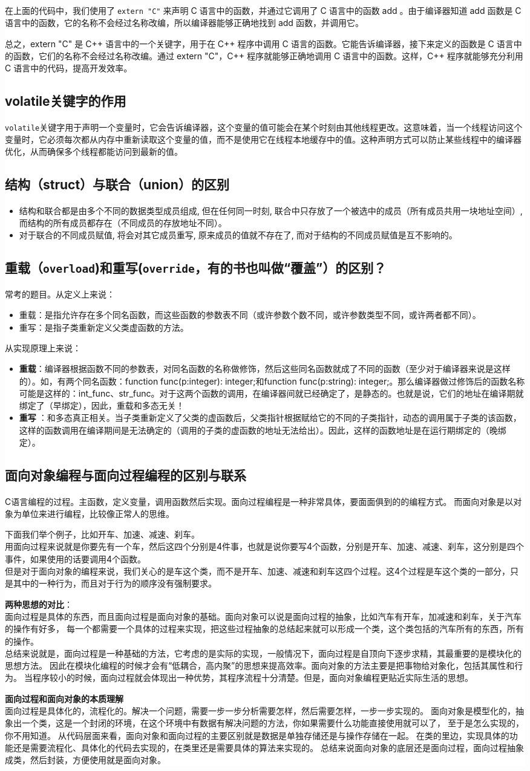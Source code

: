 在上面的代码中，我们使用了 `extern "C"` 来声明 C 语言中的函数，并通过它调用了 C 语言中的函数 add 。由于编译器知道 add 函数是 C 语言中的函数，它的名称不会经过名称改编，所以编译器能够正确地找到 add 函数，并调用它。

总之，extern "C" 是 C++ 语言中的一个关键字，用于在 C++ 程序中调用 C 语言的函数。它能告诉编译器，接下来定义的函数是 C 语言中的函数，它们的名称不会经过名称改编。通过 extern "C"，C++ 程序就能够正确地调用 C 语言中的函数。这样，C++ 程序就能够充分利用 C 语言中的代码，提高开发效率。

## volatile关键字的作用

`volatile`关键字用于声明一个变量时，它会告诉编译器，这个变量的值可能会在某个时刻由其他线程更改。这意味着，当一个线程访问这个变量时，它必须每次都从内存中重新读取这个变量的值，而不是使用它在线程本地缓存中的值。这种声明方式可以防止某些线程中的编译器优化，从而确保多个线程都能访问到最新的值。

## 结构（struct）与联合（union）的区别

- 结构和联合都是由多个不同的数据类型成员组成, 但在任何同一时刻, 联合中只存放了一个被选中的成员（所有成员共用一块地址空间）,
  而结构的所有成员都存在（不同成员的存放地址不同）。
- 对于联合的不同成员赋值, 将会对其它成员重写, 原来成员的值就不存在了, 而对于结构的不同成员赋值是互不影响的。

## 重载（`overload`)和重写(`override`，有的书也叫做“覆盖”）的区别？

常考的题目。从定义上来说：

- 重载：是指允许存在多个同名函数，而这些函数的参数表不同（或许参数个数不同，或许参数类型不同，或许两者都不同）。
- 重写：是指子类重新定义父类虚函数的方法。

从实现原理上来说：

- **重载**：编译器根据函数不同的参数表，对同名函数的名称做修饰，然后这些同名函数就成了不同的函数（至少对于编译器来说是这样的）。如，有两个同名函数：function
  func(p:integer):
  integer;和function func(p:string):
  integer;。那么编译器做过修饰后的函数名称可能是这样的：int_func、str_func。对于这两个函数的调用，在编译器间就已经确定了，是静态的。也就是说，它们的地址在编译期就绑定了（早绑定），因此，重载和多态无关！
- **重写**
  ：和多态真正相关。当子类重新定义了父类的虚函数后，父类指针根据赋给它的不同的子类指针，动态的调用属于子类的该函数，这样的函数调用在编译期间是无法确定的（调用的子类的虚函数的地址无法给出）。因此，这样的函数地址是在运行期绑定的（晚绑定）。

## 面向对象编程与面向过程编程的区别与联系

C语言编程的过程。主函数，定义变量，调用函数然后实现。面向过程编程是一种非常具体，要面面俱到的的编程方式。
而面向对象是以对象为单位来进行编程，比较像正常人的思维。

下面我们举个例子，比如开车、加速、减速、刹车。  
用面向过程来说就是你要先有一个车，然后这四个分别是4件事，也就是说你要写4个函数，分别是开车、加速、减速、刹车，这分别是四个事件，如果使用的话要调用4个函数。  
但是对于面向对象的编程来说，我们关心的是车这个类，而不是开车、加速、减速和刹车这四个过程。这4个过程是车这个类的一部分，只是其中的一种行为，而且对于行为的顺序没有强制要求。

**两种思想的对比**：  
面向过程是具体的东西，而且面向过程是面向对象的基础。面向对象可以说是面向过程的抽象，比如汽车有开车，加减速和刹车，关于汽车的操作有好多，
每一个都需要一个具体的过程来实现，把这些过程抽象的总结起来就可以形成一个类，这个类包括的汽车所有的东西，所有的操作。  
总结来说就是，面向过程是一种基础的方法，它考虑的是实际的实现，一般情况下，面向过程是自顶向下逐步求精，其最重要的是模块化的思想方法。
因此在模块化编程的时候才会有“低耦合，高内聚”的思想来提高效率。面向对象的方法主要是把事物给对象化，包括其属性和行为。
当程序较小的时候，面向过程就会体现出一种优势，其程序流程十分清楚。但是，面向对象编程更贴近实际生活的思想。

**面向过程和面向对象的本质理解**  
面向过程是具体化的，流程化的。解决一个问题，需要一步一步分析需要怎样，然后需要怎样，一步一步实现的。
面向对象是模型化的，抽象出一个类，这是一个封闭的环境，在这个环境中有数据有解决问题的方法，你如果需要什么功能直接使用就可以了，
至于是怎么实现的，你不用知道。
从代码层面来看，面向对象和面向过程的主要区别就是数据是单独存储还是与操作存储在一起。
在类的里边，实现具体的功能还是需要流程化、具体化的代码去实现的，在类里还是需要具体的算法来实现的。
总结来说面向对象的底层还是面向过程，面向过程抽象成类，然后封装，方便使用就是面向对象。  
